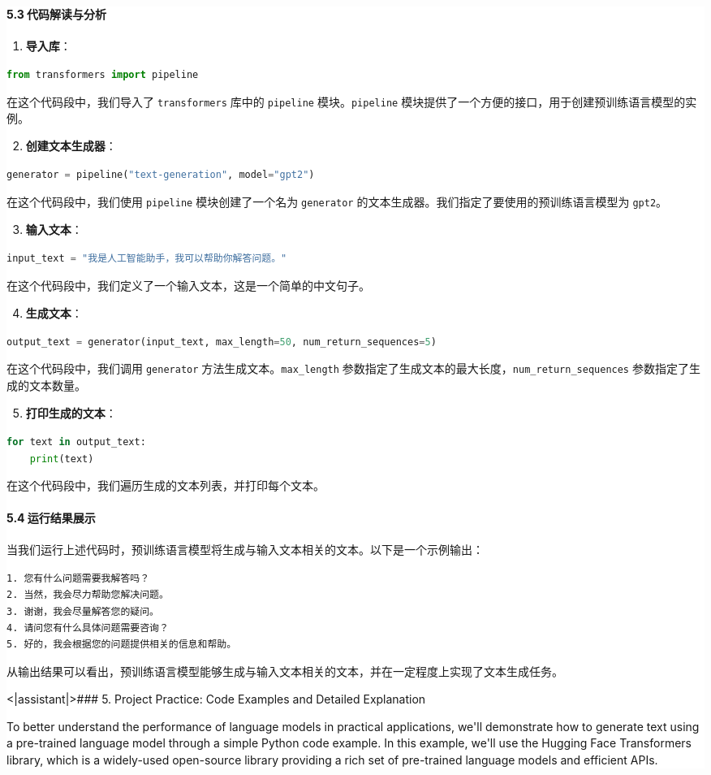 #### 5.3 代码解读与分析

1. **导入库**：

```python  
from transformers import pipeline  
```

在这个代码段中，我们导入了 `transformers` 库中的 `pipeline` 模块。`pipeline` 模块提供了一个方便的接口，用于创建预训练语言模型的实例。

2. **创建文本生成器**：

```python  
generator = pipeline("text-generation", model="gpt2")  
```

在这个代码段中，我们使用 `pipeline` 模块创建了一个名为 `generator` 的文本生成器。我们指定了要使用的预训练语言模型为 `gpt2`。

3. **输入文本**：

```python  
input_text = "我是人工智能助手，我可以帮助你解答问题。"  
```

在这个代码段中，我们定义了一个输入文本，这是一个简单的中文句子。

4. **生成文本**：

```python  
output_text = generator(input_text, max_length=50, num_return_sequences=5)  
```

在这个代码段中，我们调用 `generator` 方法生成文本。`max_length` 参数指定了生成文本的最大长度，`num_return_sequences` 参数指定了生成的文本数量。

5. **打印生成的文本**：

```python  
for text in output_text:  
    print(text)  
```

在这个代码段中，我们遍历生成的文本列表，并打印每个文本。

#### 5.4 运行结果展示

当我们运行上述代码时，预训练语言模型将生成与输入文本相关的文本。以下是一个示例输出：

```
1. 您有什么问题需要我解答吗？
2. 当然，我会尽力帮助您解决问题。
3. 谢谢，我会尽量解答您的疑问。
4. 请问您有什么具体问题需要咨询？
5. 好的，我会根据您的问题提供相关的信息和帮助。
```

从输出结果可以看出，预训练语言模型能够生成与输入文本相关的文本，并在一定程度上实现了文本生成任务。

<|assistant|>### 5. Project Practice: Code Examples and Detailed Explanation

To better understand the performance of language models in practical applications, we'll demonstrate how to generate text using a pre-trained language model through a simple Python code example. In this example, we'll use the Hugging Face Transformers library, which is a widely-used open-source library providing a rich set of pre-trained language models and efficient APIs.
